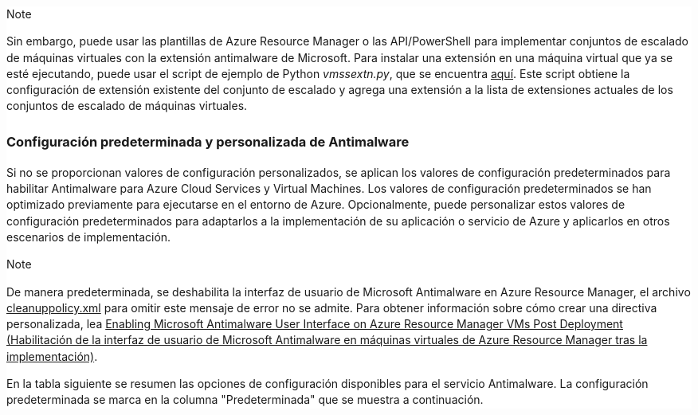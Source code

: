 > [!NOTE]
> Sin embargo, puede usar las plantillas de Azure Resource Manager o las API/PowerShell para implementar conjuntos de escalado de máquinas virtuales con la extensión antimalware de Microsoft.  Para instalar una extensión en una máquina virtual que ya se esté ejecutando, puede usar el script de ejemplo de Python *vmssextn.py*, que se encuentra [aquí](https://github.com/gbowerman/vmsstools). Este script obtiene la configuración de extensión existente del conjunto de escalado y agrega una extensión a la lista de extensiones actuales de los conjuntos de escalado de máquinas virtuales.
>
>

### <a name="default-and-custom-antimalware-configuration"></a>Configuración predeterminada y personalizada de Antimalware
Si no se proporcionan valores de configuración personalizados, se aplican los valores de configuración predeterminados para habilitar Antimalware para Azure Cloud Services y Virtual Machines. Los valores de configuración predeterminados se han optimizado previamente para ejecutarse en el entorno de Azure. Opcionalmente, puede personalizar estos valores de configuración predeterminados para adaptarlos a la implementación de su aplicación o servicio de Azure y aplicarlos en otros escenarios de implementación.

> [!NOTE]
> De manera predeterminada, se deshabilita la interfaz de usuario de Microsoft Antimalware en Azure Resource Manager, el archivo [cleanuppolicy.xml](https://blogs.msdn.microsoft.com/azuresecurity/2016/02/24/update-on-microsoft-antimalware-and-azure-resource-manager-arm-vms/) para omitir este mensaje de error no se admite. Para obtener información sobre cómo crear una directiva personalizada, lea [Enabling Microsoft Antimalware User Interface on Azure Resource Manager VMs Post Deployment (Habilitación de la interfaz de usuario de Microsoft Antimalware en máquinas virtuales de Azure Resource Manager tras la implementación)](https://blogs.msdn.microsoft.com/azuresecurity/2016/03/09/enabling-microsoft-antimalware-user-interface-post-deployment/).
>
>

En la tabla siguiente se resumen las opciones de configuración disponibles para el servicio Antimalware. La configuración predeterminada se marca en la columna "Predeterminada" que se muestra a continuación.
